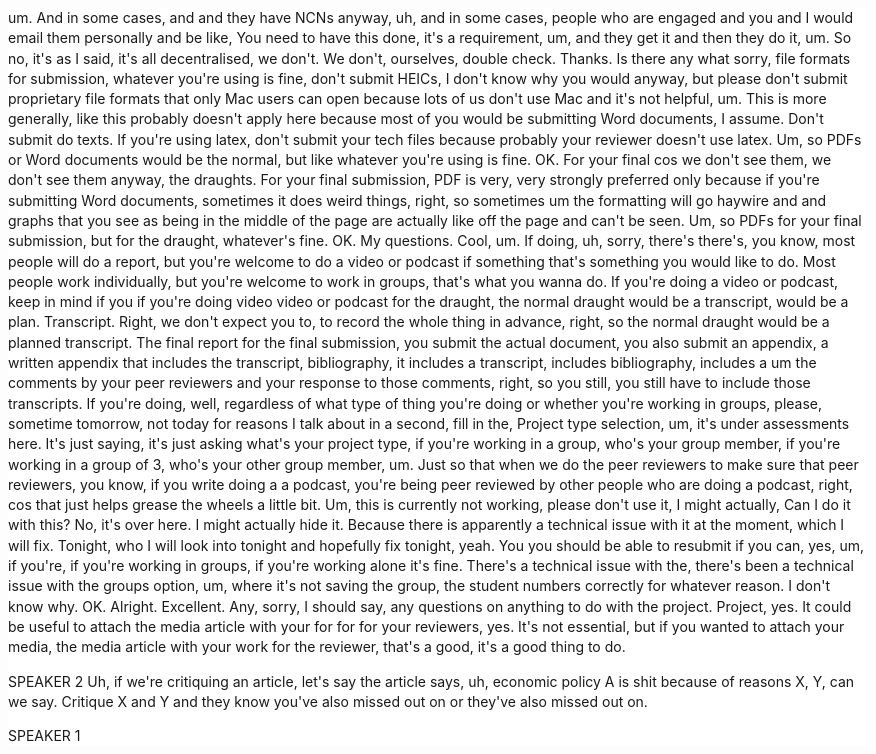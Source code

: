um. And in some cases, and and they have NCNs anyway, uh, and in some cases, people who are engaged and you and I would email them personally and be like, You need to have this done, it's a requirement, um, and they get it and then they do it, um. So no, it's as I said, it's all decentralised, we don't. We don't, ourselves, double check. Thanks. Is there any what sorry, file formats for submission, whatever you're using is fine, don't submit HEICs, I don't know why you would anyway, but please don't submit proprietary file formats that only Mac users can open because lots of us don't use Mac and it's not helpful, um. This is more generally, like this probably doesn't apply here because most of you would be submitting Word documents, I assume. Don't submit do texts. If you're using latex, don't submit your tech files because probably your reviewer doesn't use latex. Um, so PDFs or Word documents would be the normal, but like whatever you're using is fine. OK. For your final cos we don't see them, we don't see them anyway, the draughts. For your final submission, PDF is very, very strongly preferred only because if you're submitting Word documents, sometimes it does weird things, right, so sometimes um the formatting will go haywire and and graphs that you see as being in the middle of the page are actually like off the page and can't be seen. Um, so PDFs for your final submission, but for the draught, whatever's fine. OK. My questions. Cool, um. If doing, uh, sorry, there's there's, you know, most people will do a report, but you're welcome to do a video or podcast if something that's something you would like to do. Most people work individually, but you're welcome to work in groups, that's what you wanna do. If you're doing a video or podcast, keep in mind if you if you're doing video video or podcast for the draught, the normal draught would be a transcript, would be a plan. Transcript. Right, we don't expect you to, to record the whole thing in advance, right, so the normal draught would be a planned transcript. The final report for the final submission, you submit the actual document, you also submit an appendix, a written appendix that includes the transcript, bibliography, it includes a transcript, includes bibliography, includes a um the comments by your peer reviewers and your response to those comments, right, so you still, you still have to include those transcripts. If you're doing, well, regardless of what type of thing you're doing or whether you're working in groups, please, sometime tomorrow, not today for reasons I talk about in a second, fill in the, Project type selection, um, it's under assessments here. It's just saying, it's just asking what's your project type, if you're working in a group, who's your group member, if you're working in a group of 3, who's your other group member, um. Just so that when we do the peer reviewers to make sure that peer reviewers, you know, if you write doing a a podcast, you're being peer reviewed by other people who are doing a podcast, right, cos that just helps grease the wheels a little bit. Um, this is currently not working, please don't use it, I might actually, Can I do it with this? No, it's over here. I might actually hide it. Because there is apparently a technical issue with it at the moment, which I will fix. Tonight, who I will look into tonight and hopefully fix tonight, yeah. You you should be able to resubmit if you can, yes, um, if you're, if you're working in groups, if you're working alone it's fine. There's a technical issue with the, there's been a technical issue with the groups option, um, where it's not saving the group, the student numbers correctly for whatever reason. I don't know why. OK. Alright. Excellent. Any, sorry, I should say, any questions on anything to do with the project. Project, yes. It could be useful to attach the media article with your for for for your reviewers, yes. It's not essential, but if you wanted to attach your media, the media article with your work for the reviewer, that's a good, it's a good thing to do.

SPEAKER 2
Uh, if we're critiquing an article, let's say the article says, uh, economic policy A is shit because of reasons X, Y, can we say. Critique X and Y and they know you've also missed out on or they've also missed out on.

SPEAKER 1